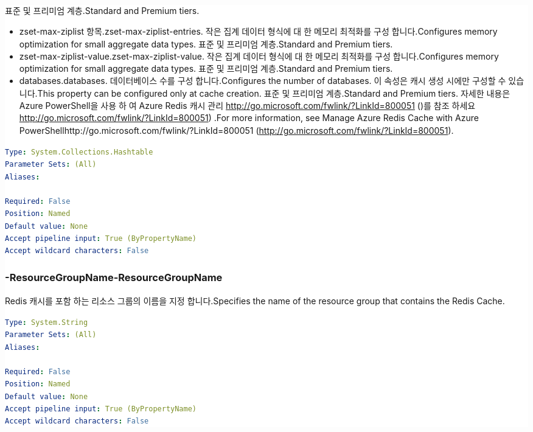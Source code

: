 <span data-ttu-id="56213-149">표준 및 프리미엄 계층.</span><span class="sxs-lookup"><span data-stu-id="56213-149">Standard and Premium tiers.</span></span> 
- <span data-ttu-id="56213-150">zset-max-ziplist 항목.</span><span class="sxs-lookup"><span data-stu-id="56213-150">zset-max-ziplist-entries.</span></span>
<span data-ttu-id="56213-151">작은 집계 데이터 형식에 대 한 메모리 최적화를 구성 합니다.</span><span class="sxs-lookup"><span data-stu-id="56213-151">Configures memory optimization for small aggregate data types.</span></span>
<span data-ttu-id="56213-152">표준 및 프리미엄 계층.</span><span class="sxs-lookup"><span data-stu-id="56213-152">Standard and Premium tiers.</span></span> 
- <span data-ttu-id="56213-153">zset-max-ziplist-value.</span><span class="sxs-lookup"><span data-stu-id="56213-153">zset-max-ziplist-value.</span></span>
<span data-ttu-id="56213-154">작은 집계 데이터 형식에 대 한 메모리 최적화를 구성 합니다.</span><span class="sxs-lookup"><span data-stu-id="56213-154">Configures memory optimization for small aggregate data types.</span></span>
<span data-ttu-id="56213-155">표준 및 프리미엄 계층.</span><span class="sxs-lookup"><span data-stu-id="56213-155">Standard and Premium tiers.</span></span> 
- <span data-ttu-id="56213-156">databases.</span><span class="sxs-lookup"><span data-stu-id="56213-156">databases.</span></span>
<span data-ttu-id="56213-157">데이터베이스 수를 구성 합니다.</span><span class="sxs-lookup"><span data-stu-id="56213-157">Configures the number of databases.</span></span>
<span data-ttu-id="56213-158">이 속성은 캐시 생성 시에만 구성할 수 있습니다.</span><span class="sxs-lookup"><span data-stu-id="56213-158">This property can be configured only at cache creation.</span></span>
<span data-ttu-id="56213-159">표준 및 프리미엄 계층.</span><span class="sxs-lookup"><span data-stu-id="56213-159">Standard and Premium tiers.</span></span>
<span data-ttu-id="56213-160">자세한 내용은 Azure PowerShell을 사용 하 여 Azure Redis 캐시 관리 http://go.microsoft.com/fwlink/?LinkId=800051 ()를 참조 하세요 http://go.microsoft.com/fwlink/?LinkId=800051) .</span><span class="sxs-lookup"><span data-stu-id="56213-160">For more information, see Manage Azure Redis Cache with Azure PowerShellhttp://go.microsoft.com/fwlink/?LinkId=800051 (http://go.microsoft.com/fwlink/?LinkId=800051).</span></span>

```yaml
Type: System.Collections.Hashtable
Parameter Sets: (All)
Aliases:

Required: False
Position: Named
Default value: None
Accept pipeline input: True (ByPropertyName)
Accept wildcard characters: False
```

### <span data-ttu-id="56213-161">-ResourceGroupName</span><span class="sxs-lookup"><span data-stu-id="56213-161">-ResourceGroupName</span></span>
<span data-ttu-id="56213-162">Redis 캐시를 포함 하는 리소스 그룹의 이름을 지정 합니다.</span><span class="sxs-lookup"><span data-stu-id="56213-162">Specifies the name of the resource group that contains the Redis Cache.</span></span>

```yaml
Type: System.String
Parameter Sets: (All)
Aliases:

Required: False
Position: Named
Default value: None
Accept pipeline input: True (ByPropertyName)
Accept wildcard characters: False
```
